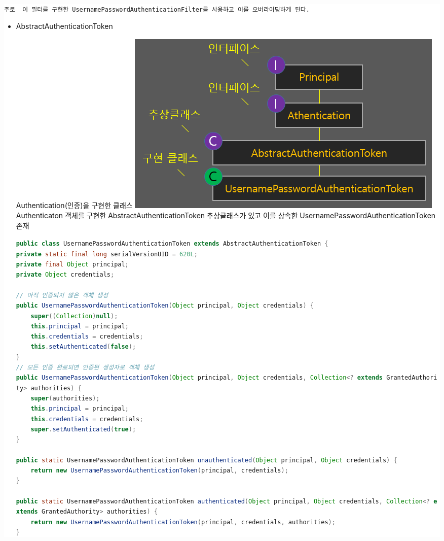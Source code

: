     주로  이 필터를 구현한 UsernamePasswordAuthenticationFilter를 사용하고 이를 오버라이딩하게 된다.
    
- AbstractAuthenticationToken
  
  Authentication(인증)을 구현한 클래스
  ![img_2.png](img_2.png)
  Authenticaton 객체를 구현한 AbstractAuthenticationToken 추상클래스가 있고 이를 상속한 UsernamePasswordAuthenticationToken 존재
    ```java
    public class UsernamePasswordAuthenticationToken extends AbstractAuthenticationToken {
    private static final long serialVersionUID = 620L;
    private final Object principal;
    private Object credentials;
    
  // 아직 인증되지 않은 객체 생성
    public UsernamePasswordAuthenticationToken(Object principal, Object credentials) {
        super((Collection)null);
        this.principal = principal;
        this.credentials = credentials;
        this.setAuthenticated(false);
    }
    // 모든 인증 완료되면 인증된 생성자로 객체 생성
    public UsernamePasswordAuthenticationToken(Object principal, Object credentials, Collection<? extends GrantedAuthority> authorities) {
        super(authorities);
        this.principal = principal;
        this.credentials = credentials;
        super.setAuthenticated(true);
    }

    public static UsernamePasswordAuthenticationToken unauthenticated(Object principal, Object credentials) {
        return new UsernamePasswordAuthenticationToken(principal, credentials);
    }

    public static UsernamePasswordAuthenticationToken authenticated(Object principal, Object credentials, Collection<? extends GrantedAuthority> authorities) {
        return new UsernamePasswordAuthenticationToken(principal, credentials, authorities);
    }
